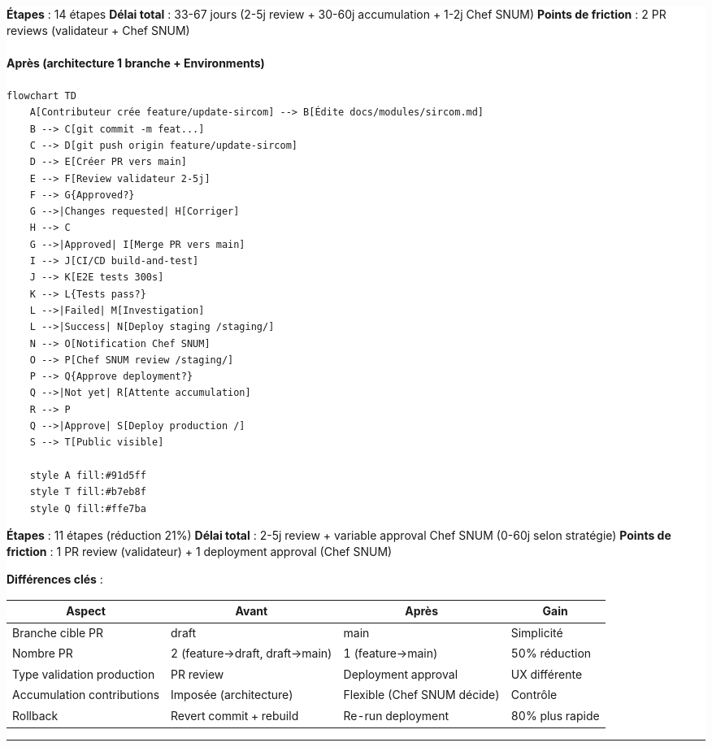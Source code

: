 ```mermaid
```

**Étapes** : 14 étapes
**Délai total** : 33-67 jours (2-5j review + 30-60j accumulation + 1-2j Chef SNUM)
**Points de friction** : 2 PR reviews (validateur + Chef SNUM)

#### Après (architecture 1 branche + Environments)

```mermaid
flowchart TD
    A[Contributeur crée feature/update-sircom] --> B[Édite docs/modules/sircom.md]
    B --> C[git commit -m feat...]
    C --> D[git push origin feature/update-sircom]
    D --> E[Créer PR vers main]
    E --> F[Review validateur 2-5j]
    F --> G{Approved?}
    G -->|Changes requested| H[Corriger]
    H --> C
    G -->|Approved| I[Merge PR vers main]
    I --> J[CI/CD build-and-test]
    J --> K[E2E tests 300s]
    K --> L{Tests pass?}
    L -->|Failed| M[Investigation]
    L -->|Success| N[Deploy staging /staging/]
    N --> O[Notification Chef SNUM]
    O --> P[Chef SNUM review /staging/]
    P --> Q{Approve deployment?}
    Q -->|Not yet| R[Attente accumulation]
    R --> P
    Q -->|Approve| S[Deploy production /]
    S --> T[Public visible]

    style A fill:#91d5ff
    style T fill:#b7eb8f
    style Q fill:#ffe7ba
```

**Étapes** : 11 étapes (réduction 21%)
**Délai total** : 2-5j review + variable approval Chef SNUM (0-60j selon stratégie)
**Points de friction** : 1 PR review (validateur) + 1 deployment approval (Chef SNUM)

**Différences clés** :

| Aspect | Avant | Après | Gain |
|--------|-------|-------|------|
| Branche cible PR | draft | main | Simplicité |
| Nombre PR | 2 (feature→draft, draft→main) | 1 (feature→main) | 50% réduction |
| Type validation production | PR review | Deployment approval | UX différente |
| Accumulation contributions | Imposée (architecture) | Flexible (Chef SNUM décide) | Contrôle |
| Rollback | Revert commit + rebuild | Re-run deployment | 80% plus rapide |

---